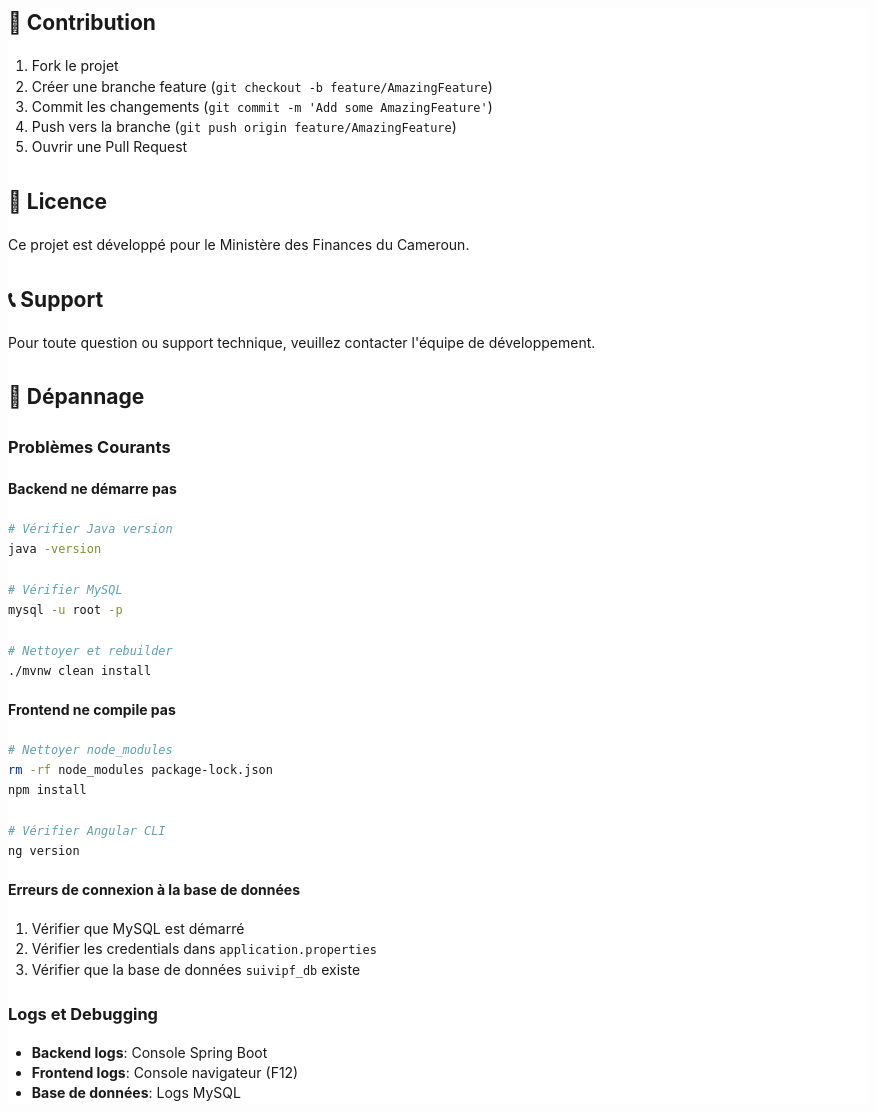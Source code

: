 ## 🤝 Contribution

1. Fork le projet
2. Créer une branche feature (`git checkout -b feature/AmazingFeature`)
3. Commit les changements (`git commit -m 'Add some AmazingFeature'`)
4. Push vers la branche (`git push origin feature/AmazingFeature`)
5. Ouvrir une Pull Request

## 📝 Licence

Ce projet est développé pour le Ministère des Finances du Cameroun.

## 📞 Support

Pour toute question ou support technique, veuillez contacter l'équipe de développement.

## 🚨 Dépannage

### Problèmes Courants

#### Backend ne démarre pas
```bash
# Vérifier Java version
java -version

# Vérifier MySQL
mysql -u root -p

# Nettoyer et rebuilder
./mvnw clean install
```

#### Frontend ne compile pas
```bash
# Nettoyer node_modules
rm -rf node_modules package-lock.json
npm install

# Vérifier Angular CLI
ng version
```

#### Erreurs de connexion à la base de données
1. Vérifier que MySQL est démarré
2. Vérifier les credentials dans `application.properties`
3. Vérifier que la base de données `suivipf_db` existe

### Logs et Debugging
- **Backend logs**: Console Spring Boot
- **Frontend logs**: Console navigateur (F12)
- **Base de données**: Logs MySQL
